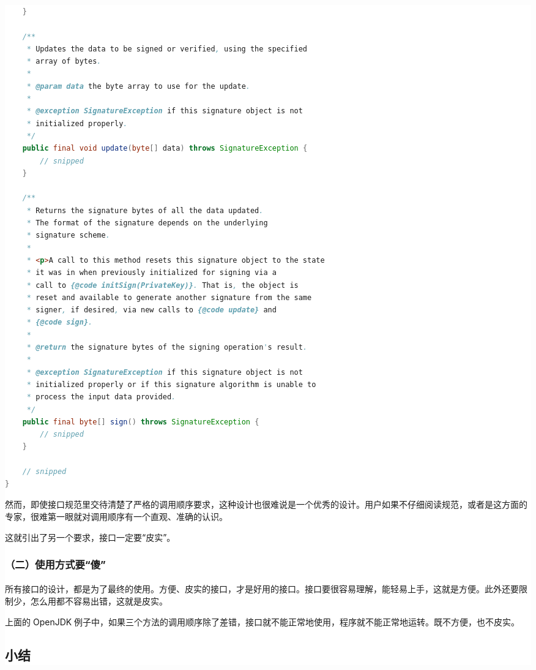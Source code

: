 ```java
    }

    /**
     * Updates the data to be signed or verified, using the specified
     * array of bytes.
     *
     * @param data the byte array to use for the update.
     *
     * @exception SignatureException if this signature object is not
     * initialized properly.
     */
    public final void update(byte[] data) throws SignatureException {
        // snipped
    }

    /**
     * Returns the signature bytes of all the data updated.
     * The format of the signature depends on the underlying
     * signature scheme.
     *
     * <p>A call to this method resets this signature object to the state
     * it was in when previously initialized for signing via a
     * call to {@code initSign(PrivateKey)}. That is, the object is
     * reset and available to generate another signature from the same
     * signer, if desired, via new calls to {@code update} and
     * {@code sign}.
     *
     * @return the signature bytes of the signing operation's result.
     *
     * @exception SignatureException if this signature object is not
     * initialized properly or if this signature algorithm is unable to
     * process the input data provided.
     */
    public final byte[] sign() throws SignatureException {
        // snipped
    }    

    // snipped
}
```

然而，即使接口规范里交待清楚了严格的调用顺序要求，这种设计也很难说是一个优秀的设计。用户如果不仔细阅读规范，或者是这方面的专家，很难第一眼就对调用顺序有一个直观、准确的认识。

这就引出了另一个要求，接口一定要“皮实”。

### （二）使用方式要“傻”

所有接口的设计，都是为了最终的使用。方便、皮实的接口，才是好用的接口。接口要很容易理解，能轻易上手，这就是方便。此外还要限制少，怎么用都不容易出错，这就是皮实。

上面的 OpenJDK 例子中，如果三个方法的调用顺序除了差错，接口就不能正常地使用，程序就不能正常地运转。既不方便，也不皮实。

## 小结
